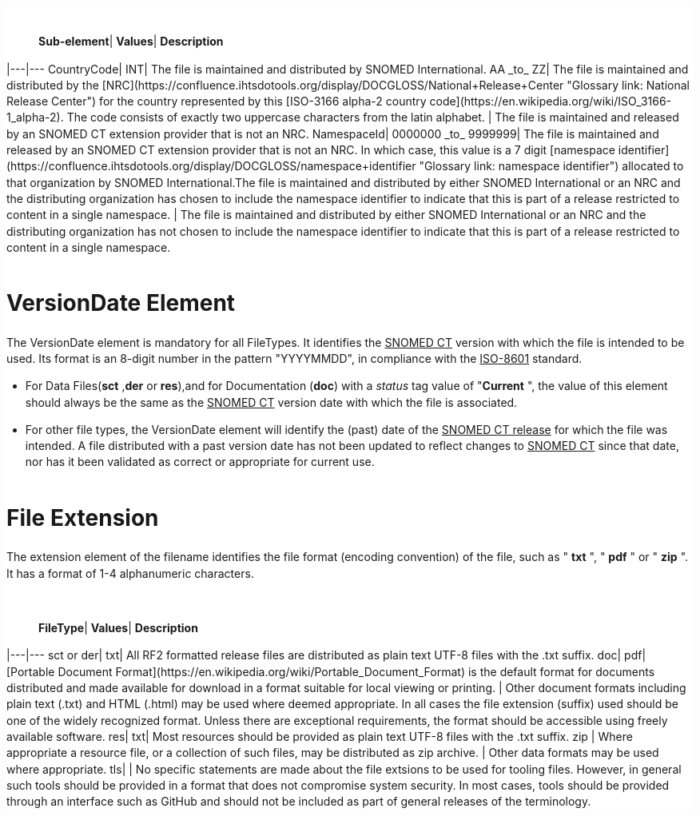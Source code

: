 <figure><img src="plugins/servlet/confluence/placeholder/unknown-macro" alt="" title=""><figcaption><p><strong>Sub-element</strong>| <strong>Values</strong>| <strong>Description</strong></p></figcaption></figure>|---|---  
CountryCode| INT| The file is maintained and distributed by SNOMED International.  
AA _to_ ZZ| The file is maintained and distributed by the [NRC](https://confluence.ihtsdotools.org/display/DOCGLOSS/National+Release+Center "Glossary link: National Release Center") for the country represented by this [ISO-3166 alpha-2 country code](https://en.wikipedia.org/wiki/ISO_3166-1_alpha-2). The code consists of exactly two uppercase characters from the latin alphabet.  
<blank>| The file is maintained and released by an SNOMED CT extension provider that is not an NRC.  
NamespaceId| 0000000 _to_ 9999999| The file is maintained and released by an SNOMED CT extension provider that is not an NRC. In which case, this value is a 7 digit [namespace identifier](https://confluence.ihtsdotools.org/display/DOCGLOSS/namespace+identifier "Glossary link: namespace identifier") allocated to that organization by SNOMED International.The file is maintained and distributed by either SNOMED International or an NRC and the distributing organization has chosen to include the namespace identifier to indicate that this is part of a release restricted to content in a single namespace.  
<blank>| The file is maintained and distributed by either SNOMED International or an NRC and the distributing organization has not chosen to include the namespace identifier to indicate that this is part of a release restricted to content in a single namespace.  
  
# VersionDate Element

The VersionDate element is mandatory for all FileTypes. It identifies the [SNOMED CT](https://confluence.ihtsdotools.org/display/DOCGLOSS/SNOMED+CT "Glossary link: SNOMED CT") version with which the file is intended to be used. Its format is an 8-digit number in the pattern "YYYYMMDD", in compliance with the [ISO-8601](https://en.wikipedia.org/wiki/ISO_8601) standard.

  * For Data Files(**sct** ,**der** or **res**),and for Documentation (**doc**) with a  _status_ tag value of "**Current** ", the value of this element should always be the same as the [SNOMED CT](https://confluence.ihtsdotools.org/display/DOCGLOSS/SNOMED+CT "Glossary link: SNOMED CT") version date with which the file is associated.

  * For other file types, the VersionDate element will identify the (past) date of the [SNOMED CT release](https://confluence.ihtsdotools.org/display/DOCGLOSS/SNOMED+CT+release "Glossary link: SNOMED CT release") for which the file was intended. A file distributed with a past version date has not been updated to reflect changes to [SNOMED CT](https://confluence.ihtsdotools.org/display/DOCGLOSS/SNOMED+CT "Glossary link: SNOMED CT") since that date, nor has it been validated as correct or appropriate for current use.

# File Extension

The extension element of the filename identifies the file format (encoding convention) of the file, such as " **txt** ", " **pdf** " or " **zip** ". It has a format of 1-4 alphanumeric characters.

<figure><img src="plugins/servlet/confluence/placeholder/unknown-macro" alt="" title=""><figcaption><p><strong>FileType</strong>| <strong>Values</strong>| <strong>Description</strong></p></figcaption></figure>|---|---  
sct or der| txt| All RF2 formatted release files are distributed as plain text UTF-8 files with the .txt suffix.  
doc| pdf| [Portable Document Format](https://en.wikipedia.org/wiki/Portable_Document_Format) is the default format for documents distributed and made available for download in a format suitable for local viewing or printing.  
<other>| Other document formats including plain text (.txt) and HTML (.html) may be used where deemed appropriate. In all cases the file extension (suffix) used should be one of the widely recognized format. Unless there are exceptional requirements, the format should be accessible using freely available software.  
res| txt| Most resources should be provided as plain text UTF-8 files with the .txt suffix.  
zip  
| Where appropriate a resource file, or a collection of such files, may be distributed as zip archive.  
<other>| Other data formats may be used where appropriate.  
tls| <any>| No specific statements are made about the file extsions to be used for tooling files. However, in general such tools should be provided in a format that does not compromise system security. In most cases, tools should be provided through an interface such as GitHub and should not be included as part of general releases of the terminology.
